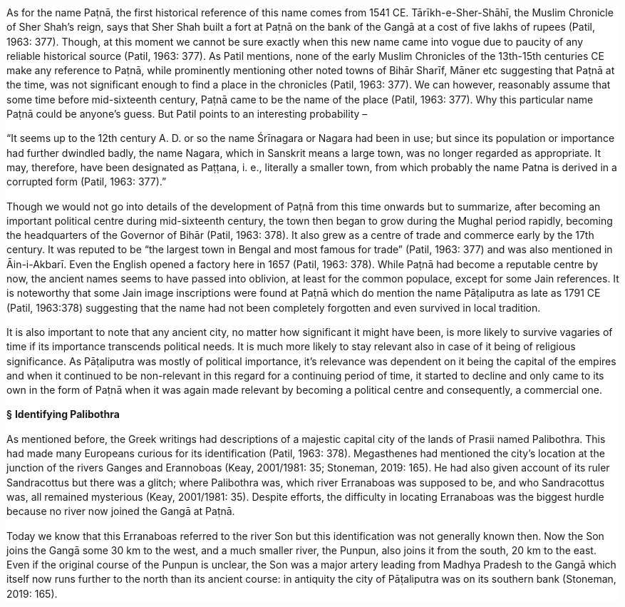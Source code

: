 As for the name Paṭnā, the first historical reference of this name comes from 1541 CE. Tārīkh-e-Sher-Shāhī, the Muslim Chronicle of Sher Shah’s reign, says that Sher Shah built a fort at Paṭnā on the bank of the Gangā at a cost of five lakhs of rupees (Patil, 1963: 377). Though, at this moment we cannot be sure exactly when this new name came into vogue due to paucity of any reliable historical source (Patil, 1963: 377). As Patil mentions, none of the early Muslim Chronicles of the 13th-15th centuries CE make any reference to Paṭnā, while prominently mentioning other noted towns of Bihār Sharīf, Māner etc suggesting that Paṭnā at the time, was not significant enough to find a place in the chronicles (Patil, 1963: 377). We can however, reasonably assume that some time before mid-sixteenth century, Paṭnā came to be the name of the place (Patil, 1963: 377). Why this particular name Paṭnā could be anyone’s guess. But Patil points to an interesting probability –

“It seems up to the 12th century A. D. or so the name Śrīnagara or Nagara had been in use; but since its population or importance had further dwindled badly, the name Nagara, which in Sanskrit means a large town, was no longer regarded as appropriate. It may, therefore, have been designated as Paṭṭana, i. e., literally a smaller town, from which probably the name Patna is derived in a corrupted form (Patil, 1963: 377).”

Though we would not go into details of the development of Paṭnā from this time onwards but to summarize, after becoming an important political centre during mid-sixteenth century, the town then began to grow during the Mughal period rapidly, becoming the headquarters of the Governor of Bihār (Patil, 1963: 378). It also grew as a centre of trade and commerce early by the 17th century. It was reputed to be “the largest town in Bengal and most famous for trade” (Patil, 1963: 377) and was also mentioned in Āin-i-Akbarī. Even the English opened a factory here in 1657 (Patil, 1963: 378). While Paṭnā had become a reputable centre by now, the ancient names seems to have passed into oblivion, at least for the common populace, except for some Jain references. It is noteworthy that some Jain image inscriptions were found at Paṭnā which do mention the name Pāṭaliputra as late as 1791 CE (Patil, 1963:378) suggesting that the name had not been completely forgotten and even survived in local tradition.

It is also important to note that any ancient city, no matter how significant it might have been, is more likely to survive vagaries of time if its importance transcends political needs. It is much more likely to stay relevant also in case of it being of religious significance. As Pāṭaliputra was mostly of political importance, it’s relevance was dependent on it being the capital of the empires and when it continued to be non-relevant in this regard for a continuing period of time, it started to decline and only came to its own in the form of Paṭnā when it was again made relevant by becoming a political centre and consequently, a commercial one.

**§** **Identifying Palibothra**

As mentioned before, the Greek writings had descriptions of a majestic capital city of the lands of Prasii named Palibothra. This had made many Europeans curious for its identification (Patil, 1963: 378). Megasthenes had mentioned the city’s location at the junction of the rivers Ganges and Erannoboas (Keay, 2001/1981: 35; Stoneman, 2019: 165). He had also given account of its ruler Sandracottus but there was a glitch; where Palibothra was, which river Erranaboas was supposed to be, and who Sandracottus was, all remained mysterious (Keay, 2001/1981: 35). Despite efforts, the difficulty in locating Erranaboas was the biggest hurdle because no river now joined the Gangā at Paṭnā.

Today we know that this Erranaboas referred to the river Son but this identification was not generally known then. Now the Son joins the Gangā some 30 km to the west, and a much smaller river, the Punpun, also joins it from the south, 20 km to the east. Even if the original course of the Punpun is unclear, the Son was a major artery leading from Madhya Pradesh to the Gangā which itself now runs further to the north than its ancient course: in antiquity the city of Pāṭaliputra was on its southern bank (Stoneman, 2019: 165).
